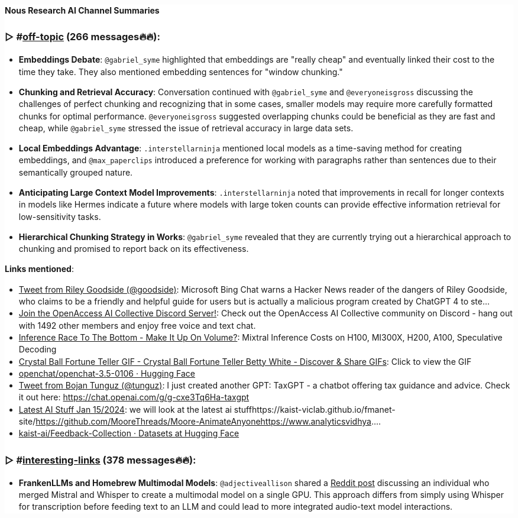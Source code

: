 **Nous Research AI Channel Summaries**

### ▷ #[off-topic](https://discord.com/channels/1053877538025386074/1109649177689980928/) (266 messages🔥🔥): 
        
- **Embeddings Debate**: `@gabriel_syme` highlighted that embeddings are "really cheap" and eventually linked their cost to the time they take. They also mentioned embedding sentences for "window chunking."

- **Chunking and Retrieval Accuracy**: Conversation continued with `@gabriel_syme` and `@everyoneisgross` discussing the challenges of perfect chunking and recognizing that in some cases, smaller models may require more carefully formatted chunks for optimal performance. `@everyoneisgross` suggested overlapping chunks could be beneficial as they are fast and cheap, while `@gabriel_syme` stressed the issue of retrieval accuracy in large data sets.

- **Local Embeddings Advantage**: `.interstellarninja` mentioned local models as a time-saving method for creating embeddings, and `@max_paperclips` introduced a preference for working with paragraphs rather than sentences due to their semantically grouped nature.

- **Anticipating Large Context Model Improvements**: `.interstellarninja` noted that improvements in recall for longer contexts in models like Hermes indicate a future where models with large token counts can provide effective information retrieval for low-sensitivity tasks.

- **Hierarchical Chunking Strategy in Works**: `@gabriel_syme` revealed that they are currently trying out a hierarchical approach to chunking and promised to report back on its effectiveness.

**Links mentioned**:

- [Tweet from Riley Goodside (@goodside)](https://fxtwitter.com/goodside/status/1747088701694370274): Microsoft Bing Chat warns a Hacker News reader of the dangers of Riley Goodside, who claims to be a friendly and helpful guide for users but is actually a malicious program created by ChatGPT 4 to ste...
- [Join the OpenAccess AI Collective Discord Server!](https://discord.gg/QgQhWg5r): Check out the OpenAccess AI Collective community on Discord - hang out with 1492 other members and enjoy free voice and text chat.
- [Inference Race To The Bottom - Make It Up On Volume?](https://www.semianalysis.com/p/inference-race-to-the-bottom-make): Mixtral Inference Costs on H100, MI300X, H200, A100, Speculative Decoding
- [Crystal Ball Fortune Teller GIF - Crystal Ball Fortune Teller Betty White - Discover &amp; Share GIFs](https://tenor.com/view/crystal-ball-fortune-teller-betty-white-kristallkugel-scry-gif-22610039): Click to view the GIF
- [openchat/openchat-3.5-0106 · Hugging Face](https://huggingface.co/openchat/openchat-3.5-0106)
- [Tweet from Bojan Tunguz (@tunguz)](https://x.com/tunguz/status/1723079410725863567?s=20): I just created another GPT: TaxGPT - a chatbot offering tax guidance and advice.   Check it out here:   https://chat.openai.com/g/g-cxe3Tq6Ha-taxgpt
- [Latest AI Stuff Jan 15/2024](https://www.youtube.com/watch?v=KGqWqgloSfY): we will look at the latest ai stuffhttps://kaist-viclab.github.io/fmanet-site/https://github.com/MooreThreads/Moore-AnimateAnyonehttps://www.analyticsvidhya....
- [kaist-ai/Feedback-Collection · Datasets at Hugging Face](https://huggingface.co/datasets/kaist-ai/Feedback-Collection)


### ▷ #[interesting-links](https://discord.com/channels/1053877538025386074/1132352574750728192/) (378 messages🔥🔥): 
        
- **FrankenLLMs and Homebrew Multimodal Models**: `@adjectiveallison` shared a [Reddit post](https://www.reddit.com/r/LocalLLaMA/comments/1970zhf/merging_mistral_with_whisper_to_make_a_multimodal/) discussing an individual who merged Mistral and Whisper to create a multimodal model on a single GPU. This approach differs from simply using Whisper for transcription before feeding text to an LLM and could lead to more integrated audio-text model interactions.
